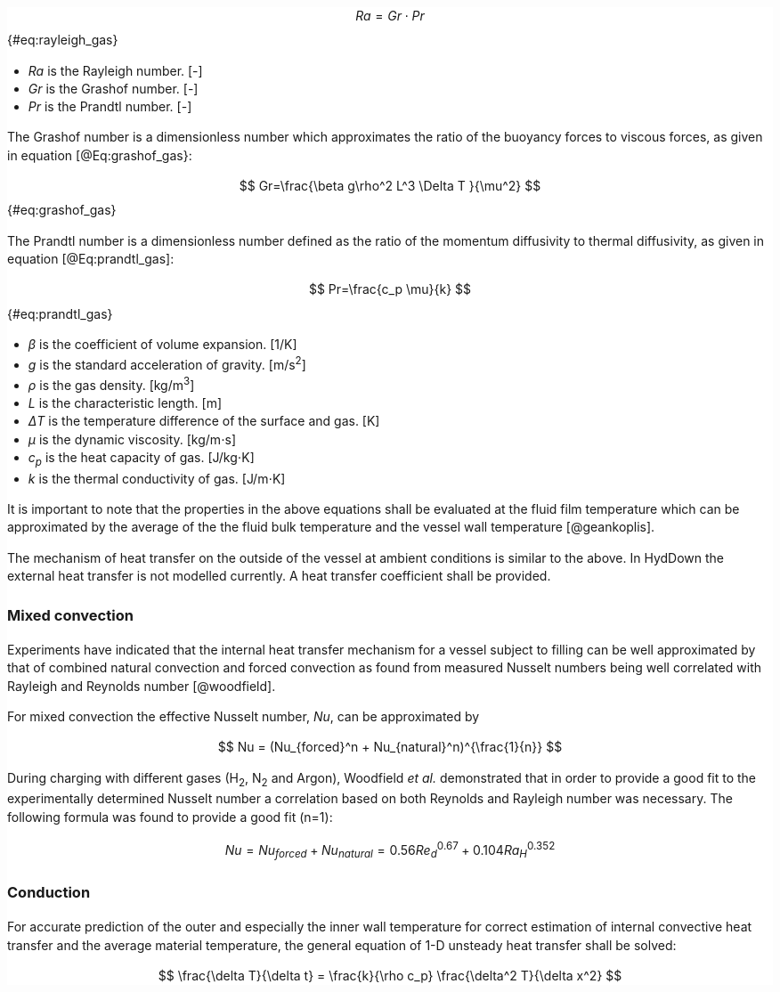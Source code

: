 $$ Ra=Gr \cdot Pr $$ {#eq:rayleigh_gas}

- $Ra$ is the Rayleigh number. [-]
- $Gr$ is the Grashof  number. [-]
- $Pr$ is the Prandtl number. [-]

The Grashof number is a dimensionless number which approximates the ratio of the buoyancy forces to viscous forces, as given in equation [@Eq:grashof_gas}:

$$ Gr=\frac{\beta g\rho^2 L^3 \Delta T }{\mu^2} $$ {#eq:grashof_gas}

The Prandtl number is a dimensionless number defined as the ratio of the momentum diffusivity to thermal diffusivity, as given in equation [@Eq:prandtl_gas]:

$$ Pr=\frac{c_p \mu}{k} $$ {#eq:prandtl_gas}

- $\beta$ is the coefficient of volume expansion. [1/K]
- $g$ is the standard acceleration of gravity. [m/s$^2$]
- $\rho$ is the gas density. [kg/m$^3$]
- $L$ is the characteristic length. [m]
- $\Delta T$ is the temperature difference of the surface and gas. [K]
- $\mu$ is the dynamic viscosity. [kg/m$\cdot$s]
- $c_p$ is the heat capacity of gas. [J/kg$\cdot$K]
- $k$ is the thermal conductivity of gas. [J/m$\cdot$K]

It is important to note that the properties in the above equations shall be evaluated at the fluid film temperature which can be approximated by the average of the the fluid bulk temperature and the vessel wall temperature [@geankoplis].

The mechanism of heat transfer on the outside of the vessel at ambient conditions is similar to the above.
In HydDown the external heat transfer is not modelled currently.
A heat transfer coefficient shall be provided.

### Mixed convection
Experiments have indicated that the internal heat transfer mechanism for a vessel subject to filling can be well approximated by that of combined natural convection and forced convection as found from measured Nusselt numbers being well correlated with Rayleigh and Reynolds number [@woodfield].

For mixed convection the effective Nusselt number, $Nu$, can be approximated by

$$ Nu = (Nu_{forced}^n + Nu_{natural}^n)^{\frac{1}{n}} $$

During charging with different gases (H$_2$, N$_2$ and Argon), Woodfield *et al.* demonstrated that in order to provide a good fit to the experimentally determined Nusselt number a correlation based on both Reynolds and Rayleigh number was necessary.
The following formula was found to provide a good fit (n=1):

$$ Nu = Nu_{forced} +  Nu_{natural} = 0.56Re_d^{0.67} + 0.104Ra_H^{0.352} $$

### Conduction
For accurate prediction of the outer and especially the inner wall temperature for correct estimation of internal convective heat transfer and the average material temperature, the general equation of 1-D unsteady heat transfer shall be solved:

$$ \frac{\delta T}{\delta t} = \frac{k}{\rho c_p} \frac{\delta^2 T}{\delta x^2} $$

